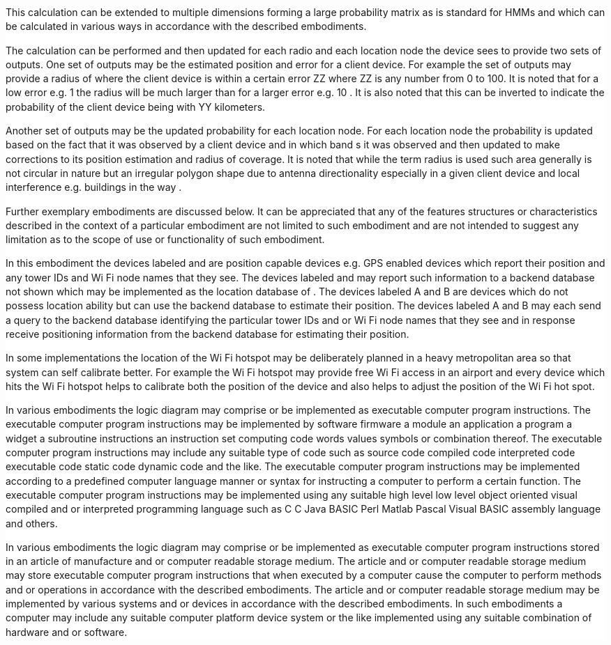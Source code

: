This calculation can be extended to multiple dimensions forming a large probability matrix as is standard for HMMs and which can be calculated in various ways in accordance with the described embodiments.

The calculation can be performed and then updated for each radio and each location node the device sees to provide two sets of outputs. One set of outputs may be the estimated position and error for a client device. For example the set of outputs may provide a radius of where the client device is within a certain error ZZ where ZZ is any number from 0 to 100. It is noted that for a low error e.g. 1 the radius will be much larger than for a larger error e.g. 10 . It is also noted that this can be inverted to indicate the probability of the client device being with YY kilometers.

Another set of outputs may be the updated probability for each location node. For each location node the probability is updated based on the fact that it was observed by a client device and in which band s it was observed and then updated to make corrections to its position estimation and radius of coverage. It is noted that while the term radius is used such area generally is not circular in nature but an irregular polygon shape due to antenna directionality especially in a given client device and local interference e.g. buildings in the way .

Further exemplary embodiments are discussed below. It can be appreciated that any of the features structures or characteristics described in the context of a particular embodiment are not limited to such embodiment and are not intended to suggest any limitation as to the scope of use or functionality of such embodiment.

In this embodiment the devices labeled and are position capable devices e.g. GPS enabled devices which report their position and any tower IDs and Wi Fi node names that they see. The devices labeled and may report such information to a backend database not shown which may be implemented as the location database of . The devices labeled A and B are devices which do not possess location ability but can use the backend database to estimate their position. The devices labeled A and B may each send a query to the backend database identifying the particular tower IDs and or Wi Fi node names that they see and in response receive positioning information from the backend database for estimating their position.

In some implementations the location of the Wi Fi hotspot may be deliberately planned in a heavy metropolitan area so that system can self calibrate better. For example the Wi Fi hotspot may provide free Wi Fi access in an airport and every device which hits the Wi Fi hotspot helps to calibrate both the position of the device and also helps to adjust the position of the Wi Fi hot spot.

In various embodiments the logic diagram may comprise or be implemented as executable computer program instructions. The executable computer program instructions may be implemented by software firmware a module an application a program a widget a subroutine instructions an instruction set computing code words values symbols or combination thereof. The executable computer program instructions may include any suitable type of code such as source code compiled code interpreted code executable code static code dynamic code and the like. The executable computer program instructions may be implemented according to a predefined computer language manner or syntax for instructing a computer to perform a certain function. The executable computer program instructions may be implemented using any suitable high level low level object oriented visual compiled and or interpreted programming language such as C C Java BASIC Perl Matlab Pascal Visual BASIC assembly language and others.

In various embodiments the logic diagram may comprise or be implemented as executable computer program instructions stored in an article of manufacture and or computer readable storage medium. The article and or computer readable storage medium may store executable computer program instructions that when executed by a computer cause the computer to perform methods and or operations in accordance with the described embodiments. The article and or computer readable storage medium may be implemented by various systems and or devices in accordance with the described embodiments. In such embodiments a computer may include any suitable computer platform device system or the like implemented using any suitable combination of hardware and or software.

